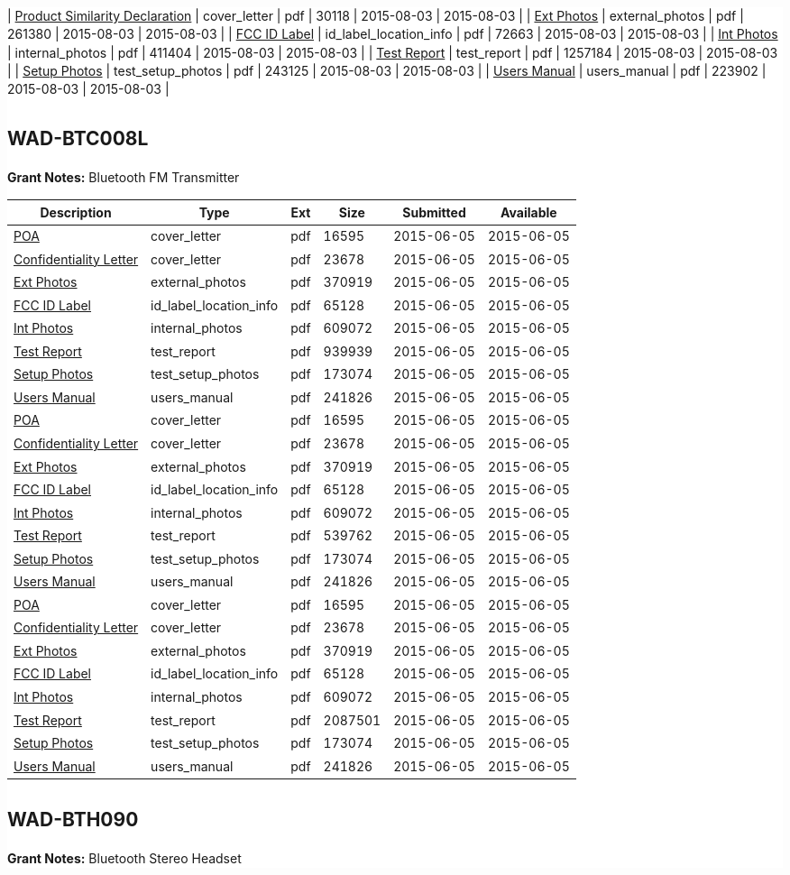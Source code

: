 | [Product Similarity Declaration](WAD-BTR017/1a16d683099f64592bbe211ab8c9ce0c/2701856.pdf) | cover_letter | pdf | 30118 | 2015-08-03 | 2015-08-03 |
| [Ext Photos](WAD-BTR017/1a16d683099f64592bbe211ab8c9ce0c/2701858.pdf) | external_photos | pdf | 261380 | 2015-08-03 | 2015-08-03 |
| [FCC ID Label](WAD-BTR017/1a16d683099f64592bbe211ab8c9ce0c/2701859.pdf) | id_label_location_info | pdf | 72663 | 2015-08-03 | 2015-08-03 |
| [Int Photos](WAD-BTR017/1a16d683099f64592bbe211ab8c9ce0c/2701860.pdf) | internal_photos | pdf | 411404 | 2015-08-03 | 2015-08-03 |
| [Test Report](WAD-BTR017/1a16d683099f64592bbe211ab8c9ce0c/2701863.pdf) | test_report | pdf | 1257184 | 2015-08-03 | 2015-08-03 |
| [Setup Photos](WAD-BTR017/1a16d683099f64592bbe211ab8c9ce0c/2701864.pdf) | test_setup_photos | pdf | 243125 | 2015-08-03 | 2015-08-03 |
| [Users Manual](WAD-BTR017/1a16d683099f64592bbe211ab8c9ce0c/2701865.pdf) | users_manual | pdf | 223902 | 2015-08-03 | 2015-08-03 |
## WAD-BTC008L
**Grant Notes:** Bluetooth FM Transmitter

| Description | Type | Ext | Size | Submitted | Available |
| ----------- | ---- | --- | ---- | --------- | --------- |
| [POA](WAD-BTC008L/22753727ddc1380dacd6342ba56619e9/2638562.pdf) | cover_letter | pdf | 16595 | 2015-06-05 | 2015-06-05 |
| [Confidentiality Letter](WAD-BTC008L/22753727ddc1380dacd6342ba56619e9/2638563.pdf) | cover_letter | pdf | 23678 | 2015-06-05 | 2015-06-05 |
| [Ext Photos](WAD-BTC008L/22753727ddc1380dacd6342ba56619e9/2638565.pdf) | external_photos | pdf | 370919 | 2015-06-05 | 2015-06-05 |
| [FCC ID Label](WAD-BTC008L/22753727ddc1380dacd6342ba56619e9/2638577.pdf) | id_label_location_info | pdf | 65128 | 2015-06-05 | 2015-06-05 |
| [Int Photos](WAD-BTC008L/22753727ddc1380dacd6342ba56619e9/2638567.pdf) | internal_photos | pdf | 609072 | 2015-06-05 | 2015-06-05 |
| [Test Report](WAD-BTC008L/22753727ddc1380dacd6342ba56619e9/2638581.pdf) | test_report | pdf | 939939 | 2015-06-05 | 2015-06-05 |
| [Setup Photos](WAD-BTC008L/22753727ddc1380dacd6342ba56619e9/2638582.pdf) | test_setup_photos | pdf | 173074 | 2015-06-05 | 2015-06-05 |
| [Users Manual](WAD-BTC008L/22753727ddc1380dacd6342ba56619e9/2638572.pdf) | users_manual | pdf | 241826 | 2015-06-05 | 2015-06-05 |
| [POA](WAD-BTC008L/627e0fc44cc0601ad33904f5d8bc1810/2638562.pdf) | cover_letter | pdf | 16595 | 2015-06-05 | 2015-06-05 |
| [Confidentiality Letter](WAD-BTC008L/627e0fc44cc0601ad33904f5d8bc1810/2638563.pdf) | cover_letter | pdf | 23678 | 2015-06-05 | 2015-06-05 |
| [Ext Photos](WAD-BTC008L/627e0fc44cc0601ad33904f5d8bc1810/2638565.pdf) | external_photos | pdf | 370919 | 2015-06-05 | 2015-06-05 |
| [FCC ID Label](WAD-BTC008L/627e0fc44cc0601ad33904f5d8bc1810/2638566.pdf) | id_label_location_info | pdf | 65128 | 2015-06-05 | 2015-06-05 |
| [Int Photos](WAD-BTC008L/627e0fc44cc0601ad33904f5d8bc1810/2638567.pdf) | internal_photos | pdf | 609072 | 2015-06-05 | 2015-06-05 |
| [Test Report](WAD-BTC008L/627e0fc44cc0601ad33904f5d8bc1810/2638570.pdf) | test_report | pdf | 539762 | 2015-06-05 | 2015-06-05 |
| [Setup Photos](WAD-BTC008L/627e0fc44cc0601ad33904f5d8bc1810/2638571.pdf) | test_setup_photos | pdf | 173074 | 2015-06-05 | 2015-06-05 |
| [Users Manual](WAD-BTC008L/627e0fc44cc0601ad33904f5d8bc1810/2638572.pdf) | users_manual | pdf | 241826 | 2015-06-05 | 2015-06-05 |
| [POA](WAD-BTC008L/6d9fcc6908860d97025912d70704326f/2638584.pdf) | cover_letter | pdf | 16595 | 2015-06-05 | 2015-06-05 |
| [Confidentiality Letter](WAD-BTC008L/6d9fcc6908860d97025912d70704326f/2638585.pdf) | cover_letter | pdf | 23678 | 2015-06-05 | 2015-06-05 |
| [Ext Photos](WAD-BTC008L/6d9fcc6908860d97025912d70704326f/2638565.pdf) | external_photos | pdf | 370919 | 2015-06-05 | 2015-06-05 |
| [FCC ID Label](WAD-BTC008L/6d9fcc6908860d97025912d70704326f/2638588.pdf) | id_label_location_info | pdf | 65128 | 2015-06-05 | 2015-06-05 |
| [Int Photos](WAD-BTC008L/6d9fcc6908860d97025912d70704326f/2638567.pdf) | internal_photos | pdf | 609072 | 2015-06-05 | 2015-06-05 |
| [Test Report](WAD-BTC008L/6d9fcc6908860d97025912d70704326f/2638592.pdf) | test_report | pdf | 2087501 | 2015-06-05 | 2015-06-05 |
| [Setup Photos](WAD-BTC008L/6d9fcc6908860d97025912d70704326f/2638593.pdf) | test_setup_photos | pdf | 173074 | 2015-06-05 | 2015-06-05 |
| [Users Manual](WAD-BTC008L/6d9fcc6908860d97025912d70704326f/2638572.pdf) | users_manual | pdf | 241826 | 2015-06-05 | 2015-06-05 |
## WAD-BTH090
**Grant Notes:** Bluetooth Stereo Headset
